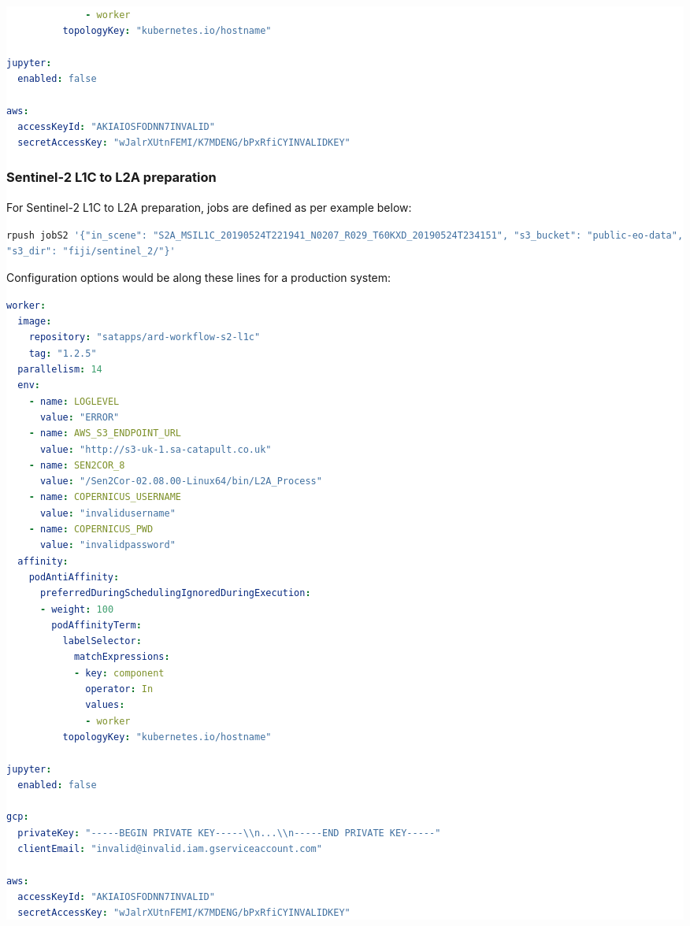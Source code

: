 ```yaml
              - worker
          topologyKey: "kubernetes.io/hostname"

jupyter:
  enabled: false

aws:
  accessKeyId: "AKIAIOSFODNN7INVALID"
  secretAccessKey: "wJalrXUtnFEMI/K7MDENG/bPxRfiCYINVALIDKEY"
```

### Sentinel-2 L1C to L2A preparation

For Sentinel-2 L1C to L2A preparation, jobs are defined as per example below:

```bash
rpush jobS2 '{"in_scene": "S2A_MSIL1C_20190524T221941_N0207_R029_T60KXD_20190524T234151", "s3_bucket": "public-eo-data", "s3_dir": "fiji/sentinel_2/"}'
```

Configuration options would be along these lines for a production system:

```yaml
worker:
  image:
    repository: "satapps/ard-workflow-s2-l1c"
    tag: "1.2.5"
  parallelism: 14
  env:
    - name: LOGLEVEL
      value: "ERROR"
    - name: AWS_S3_ENDPOINT_URL
      value: "http://s3-uk-1.sa-catapult.co.uk"
    - name: SEN2COR_8
      value: "/Sen2Cor-02.08.00-Linux64/bin/L2A_Process"
    - name: COPERNICUS_USERNAME
      value: "invalidusername"
    - name: COPERNICUS_PWD
      value: "invalidpassword"
  affinity:
    podAntiAffinity:
      preferredDuringSchedulingIgnoredDuringExecution:
      - weight: 100
        podAffinityTerm:
          labelSelector:
            matchExpressions:
            - key: component
              operator: In
              values:
              - worker
          topologyKey: "kubernetes.io/hostname"

jupyter:
  enabled: false

gcp:
  privateKey: "-----BEGIN PRIVATE KEY-----\\n...\\n-----END PRIVATE KEY-----"
  clientEmail: "invalid@invalid.iam.gserviceaccount.com"

aws:
  accessKeyId: "AKIAIOSFODNN7INVALID"
  secretAccessKey: "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"
```
